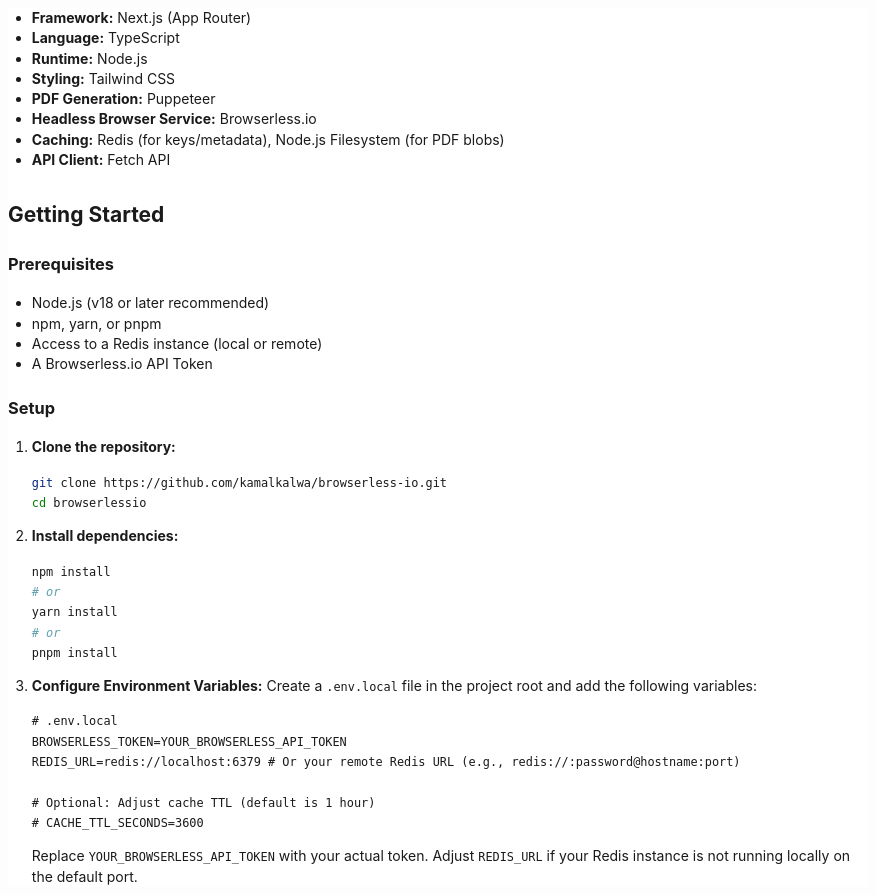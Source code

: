 *   **Framework:** Next.js (App Router)
*   **Language:** TypeScript
*   **Runtime:** Node.js
*   **Styling:** Tailwind CSS
*   **PDF Generation:** Puppeteer
*   **Headless Browser Service:** Browserless.io
*   **Caching:** Redis (for keys/metadata), Node.js Filesystem (for PDF blobs)
*   **API Client:** Fetch API

## Getting Started

### Prerequisites

*   Node.js (v18 or later recommended)
*   npm, yarn, or pnpm
*   Access to a Redis instance (local or remote)
*   A Browserless.io API Token

### Setup

1.  **Clone the repository:**
    ```bash
    git clone https://github.com/kamalkalwa/browserless-io.git
    cd browserlessio
    ```

2.  **Install dependencies:**
    ```bash
    npm install
    # or
    yarn install
    # or
    pnpm install
    ```

3.  **Configure Environment Variables:**
    Create a `.env.local` file in the project root and add the following variables:
    ```dotenv
    # .env.local
    BROWSERLESS_TOKEN=YOUR_BROWSERLESS_API_TOKEN
    REDIS_URL=redis://localhost:6379 # Or your remote Redis URL (e.g., redis://:password@hostname:port)

    # Optional: Adjust cache TTL (default is 1 hour)
    # CACHE_TTL_SECONDS=3600
    ```
    Replace `YOUR_BROWSERLESS_API_TOKEN` with your actual token. Adjust `REDIS_URL` if your Redis instance is not running locally on the default port.
